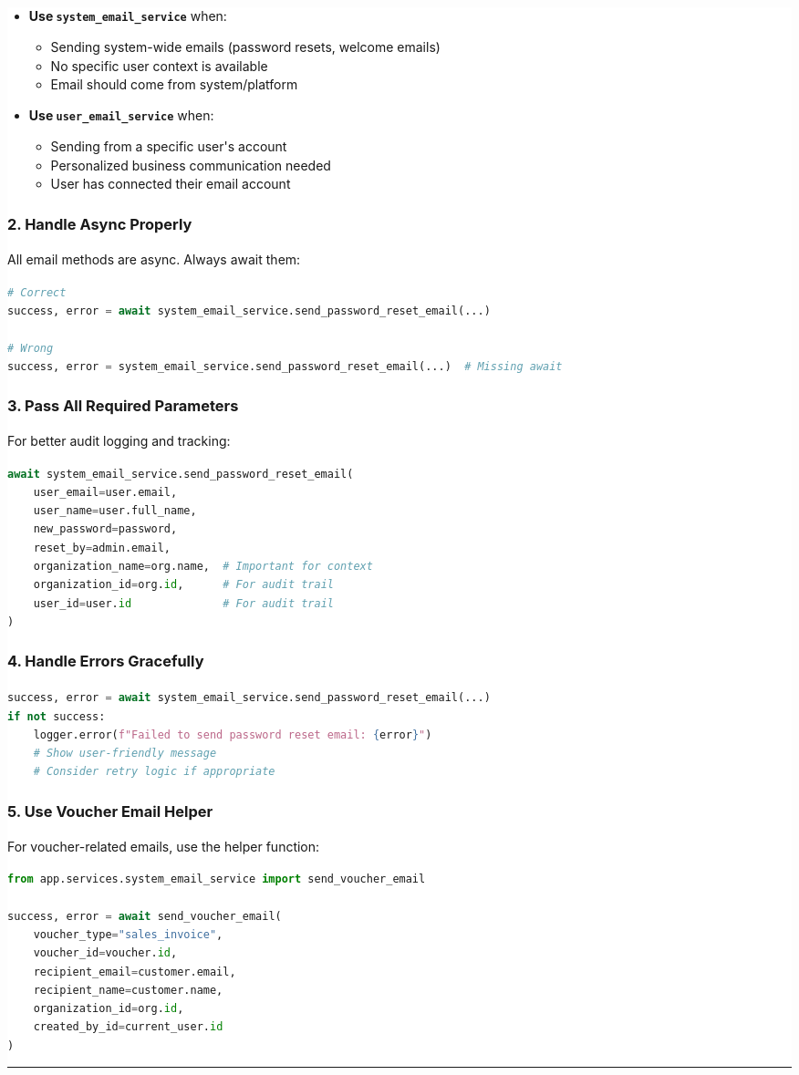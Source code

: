 - **Use `system_email_service`** when:
  - Sending system-wide emails (password resets, welcome emails)
  - No specific user context is available
  - Email should come from system/platform

- **Use `user_email_service`** when:
  - Sending from a specific user's account
  - Personalized business communication needed
  - User has connected their email account

### 2. Handle Async Properly

All email methods are async. Always await them:

```python
# Correct
success, error = await system_email_service.send_password_reset_email(...)

# Wrong
success, error = system_email_service.send_password_reset_email(...)  # Missing await
```

### 3. Pass All Required Parameters

For better audit logging and tracking:

```python
await system_email_service.send_password_reset_email(
    user_email=user.email,
    user_name=user.full_name,
    new_password=password,
    reset_by=admin.email,
    organization_name=org.name,  # Important for context
    organization_id=org.id,      # For audit trail
    user_id=user.id              # For audit trail
)
```

### 4. Handle Errors Gracefully

```python
success, error = await system_email_service.send_password_reset_email(...)
if not success:
    logger.error(f"Failed to send password reset email: {error}")
    # Show user-friendly message
    # Consider retry logic if appropriate
```

### 5. Use Voucher Email Helper

For voucher-related emails, use the helper function:

```python
from app.services.system_email_service import send_voucher_email

success, error = await send_voucher_email(
    voucher_type="sales_invoice",
    voucher_id=voucher.id,
    recipient_email=customer.email,
    recipient_name=customer.name,
    organization_id=org.id,
    created_by_id=current_user.id
)
```

---